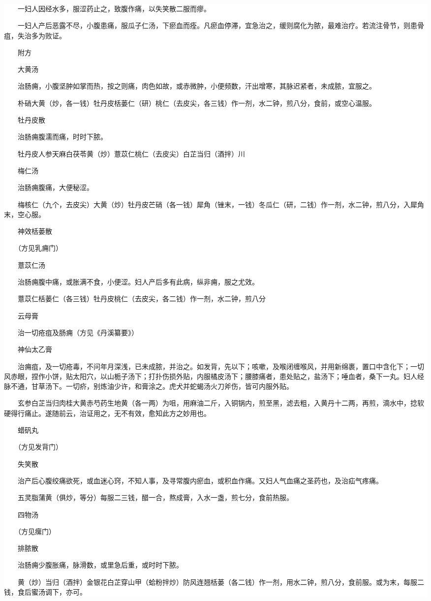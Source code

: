 　　一妇人因经水多，服涩药止之，致腹作痛，以失笑散二服而瘳。

　　一妇人产后恶露不尽，小腹患痛，服瓜子仁汤，下瘀血而痊。凡瘀血停滞，宜急治之，缓则腐化为脓，最难治疗。若流注骨节，则患骨疽，失治多为败证。

　　附方

　　大黄汤

　　治肠痈，小腹坚肿如掌而热，按之则痛，肉色如故，或赤微肿，小便频数，汗出增寒，其脉迟紧者，未成脓，宜服之。

　　朴硝大黄（炒，各一钱）牡丹皮栝蒌仁（研）桃仁（去皮尖，各三钱）作一剂，水二钟，煎八分，食前，或空心温服。

　　牡丹皮散

　　治肠痈腹濡而痛，时时下脓。

　　牡丹皮人参天麻白茯苓黄（炒）薏苡仁桃仁（去皮尖）白芷当归（酒拌）川

　　梅仁汤

　　治肠痈腹痛，大便秘涩。

　　梅核仁（九个，去皮尖）大黄（炒）牡丹皮芒硝（各一钱）犀角（锉末，一钱）冬瓜仁（研，二钱）作一剂，水二钟，煎八分，入犀角末，空心服。

　　神效栝蒌散

　　（方见乳痈门）

　　薏苡仁汤

　　治肠痈腹中痛，或胀满不食，小便涩。妇人产后多有此病，纵非痈，服之尤效。

　　薏苡仁栝蒌仁（各三钱）牡丹皮桃仁（去皮尖，各二钱）作一剂，水二钟，煎八分

　　云母膏

　　治一切疮疽及肠痈（方见《丹溪纂要》）

　　神仙太乙膏

　　治痈疽，及一切疮毒，不问年月深浅，已未成脓，并治之。如发背，先以下；咳嗽，及喉闭缠喉风，并用新绵裹，置口中含化下；一切风赤眼，捏作小饼，贴太阳穴，以山栀子汤下；打扑伤损外贴，内服橘皮汤下；腰膝痛者，患处贴之，盐汤下；唾血者，桑下一丸。妇人经脉不通，甘草汤下。一切疥，别炼油少许，和膏涂之。虎犬并蛇蝎汤火刀斧伤，皆可内服外贴。

　　玄参白芷当归肉桂大黄赤芍药生地黄（各一两）为咀，用麻油二斤，入铜锅内，煎至黑，滤去粗，入黄丹十二两，再煎，滴水中，捻软硬得行痛止。遂随前云，治证用之，无不有效，愈知此方之妙用也。

　　蜡矾丸

　　（方见发背门）

　　失笑散

　　治产后心腹绞痛欲死，或血迷心窍，不知人事，及寻常腹内瘀血，或积血作痛。又妇人气血痛之圣药也，及治疝气疼痛。

　　五灵脂蒲黄（俱炒，等分）每服二三钱，醋一合，熬成膏，入水一盏，煎七分，食前热服。

　　四物汤

　　（方见瘰门）

　　排脓散

　　治肠痈少腹胀痛，脉滑数，或里急后重，或时时下脓。

　　黄（炒）当归（酒拌）金银花白芷穿山甲（蛤粉拌炒）防风连翘栝蒌（各二钱）作一剂，用水二钟，煎八分，食前服。或为末，每服二钱，食后蜜汤调下，亦可。
